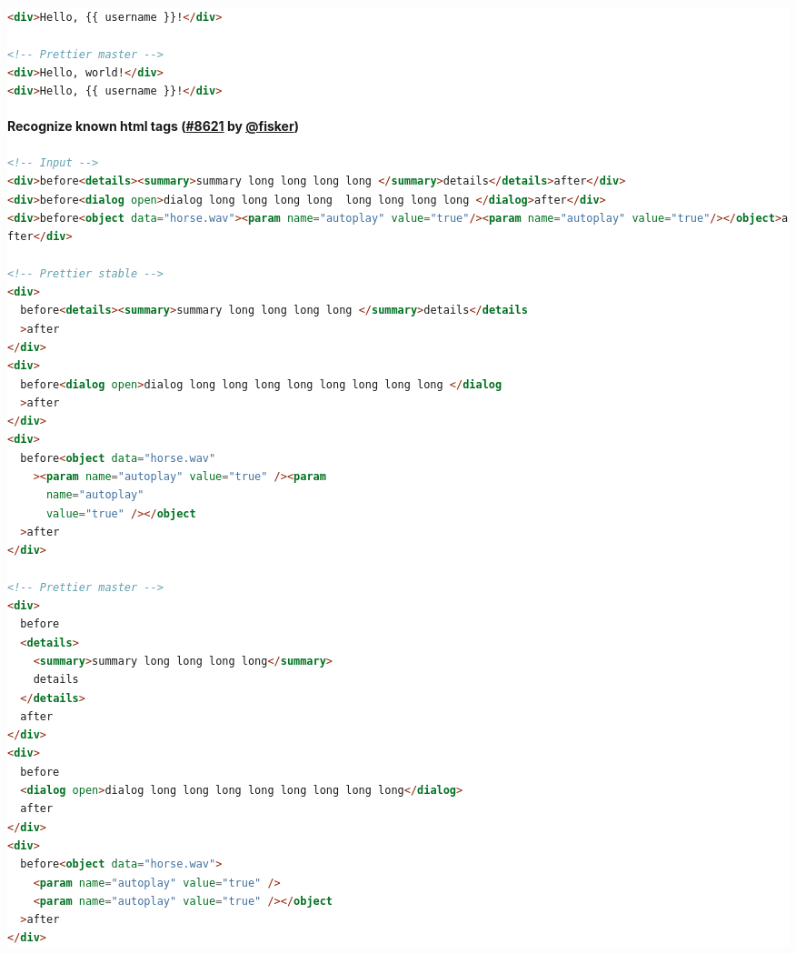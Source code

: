 ```html
<div>Hello, {{ username }}!</div>

<!-- Prettier master -->
<div>Hello, world!</div>
<div>Hello, {{ username }}!</div>
```

[#5596]: https://prettier.io/blog/2019/01/20/1.16.0.html#respect-surrounding-linebreaks-5596-by-ikatyang

#### Recognize known html tags ([#8621](https://github.com/prettier/prettier/pull/8621) by [@fisker](https://github.com/fisker))


```html
<!-- Input -->
<div>before<details><summary>summary long long long long </summary>details</details>after</div>
<div>before<dialog open>dialog long long long long  long long long long </dialog>after</div>
<div>before<object data="horse.wav"><param name="autoplay" value="true"/><param name="autoplay" value="true"/></object>after</div>

<!-- Prettier stable -->
<div>
  before<details><summary>summary long long long long </summary>details</details
  >after
</div>
<div>
  before<dialog open>dialog long long long long long long long long </dialog
  >after
</div>
<div>
  before<object data="horse.wav"
    ><param name="autoplay" value="true" /><param
      name="autoplay"
      value="true" /></object
  >after
</div>

<!-- Prettier master -->
<div>
  before
  <details>
    <summary>summary long long long long</summary>
    details
  </details>
  after
</div>
<div>
  before
  <dialog open>dialog long long long long long long long long</dialog>
  after
</div>
<div>
  before<object data="horse.wav">
    <param name="autoplay" value="true" />
    <param name="autoplay" value="true" /></object
  >after
</div>
```
